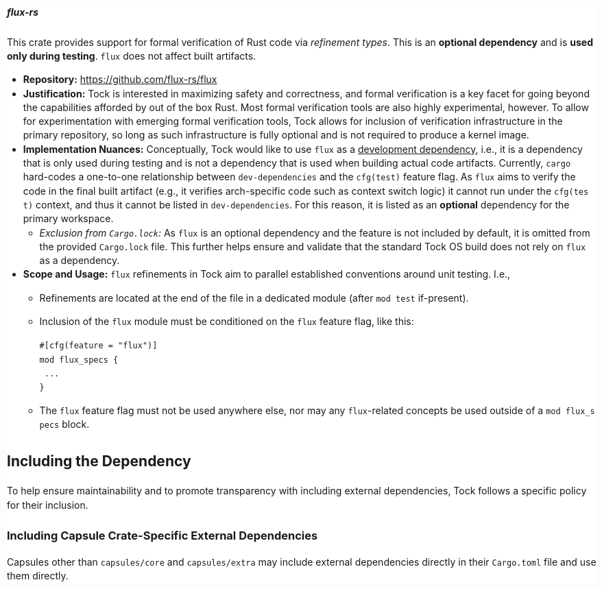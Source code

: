 ##### **flux-rs**
This crate provides support for formal verification of Rust code via
_refinement types_. This is an __optional dependency__ and is __used only
during testing__.  `flux` does not affect built artifacts.

- **Repository:** https://github.com/flux-rs/flux
- **Justification:** Tock is interested in maximizing safety and correctness,
  and formal verification is a key facet for going beyond the capabilities
  afforded by out of the box Rust. Most formal verification tools are also
  highly experimental, however. To allow for experimentation with emerging
  formal verification tools, Tock allows for inclusion of verification
  infrastructure in the primary repository, so long as such infrastructure is
  fully optional and is not required to produce a kernel image.
- **Implementation Nuances:** Conceptually, Tock would like to use `flux` as a
  [development dependency][dev-dep], i.e., it is a dependency that is only
  used during testing and is not a dependency that is used when building
  actual code artifacts. Currently, `cargo` hard-codes a one-to-one
  relationship between `dev-dependencies` and the `cfg(test)` feature flag.
  As `flux` aims to verify the code in the final built artifact (e.g., it
  verifies arch-specific code such as context switch logic) it cannot run under
  the `cfg(test)` context, and thus it cannot be listed in `dev-dependencies`.
  For this reason, it is listed as an __optional__ dependency for the primary
  workspace.
  - _Exclusion from `Cargo.lock`:_ As `flux` is an optional dependency and the
    feature is not included by default, it is omitted from the provided
    `Cargo.lock` file. This further helps ensure and validate that the standard
    Tock OS build does not rely on `flux` as a dependency.
- **Scope and Usage:** `flux` refinements in Tock aim to parallel established
  conventions around unit testing. I.e.,
   - Refinements are located at the end of the file in a dedicated module
     (after `mod test` if-present).
   - Inclusion of the `flux` module must be conditioned on the `flux` feature
     flag, like this:

         #[cfg(feature = "flux")]
         mod flux_specs {
          ...
         }

   - The `flux` feature flag must not be used anywhere else, nor may any
     `flux`-related concepts be used outside of a `mod flux_specs` block.


## Including the Dependency

To help ensure maintainability and to promote transparency with including
external dependencies, Tock follows a specific policy for their inclusion.

### Including Capsule Crate-Specific External Dependencies

Capsules other than `capsules/core` and `capsules/extra` may include external
dependencies directly in their `Cargo.toml` file and use them directly.


[dev-dep]: https://doc.rust-lang.org/rust-by-example/testing/dev_dependencies.html